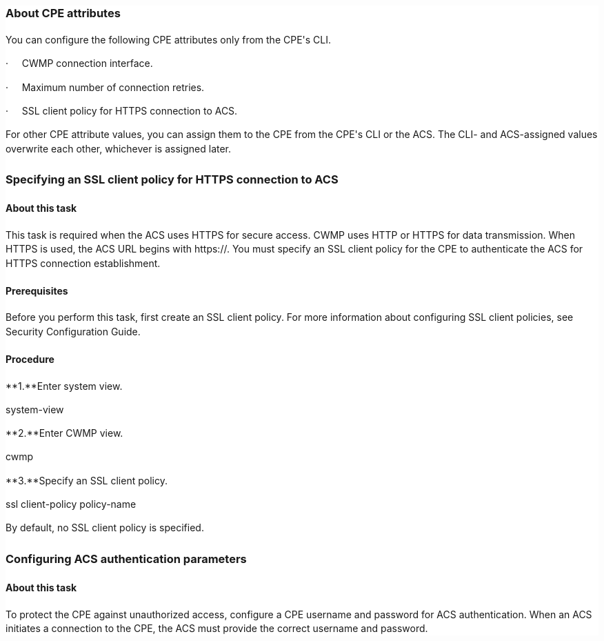 ### About CPE attributes

You can configure
the following CPE attributes only from the CPE's CLI.

·     CWMP connection interface.

·     Maximum number of connection retries.

·     SSL client policy for HTTPS connection to ACS.

For other CPE attribute values, you can
assign them to the CPE from the CPE's CLI or the ACS. The CLI- and ACS-assigned
values overwrite each other, whichever is assigned later.

### Specifying an SSL client policy for HTTPS connection to ACS

#### About this task

This task is required when the ACS uses
HTTPS for secure access. CWMP uses HTTP or HTTPS for data transmission. When
HTTPS is used, the ACS URL begins with https://.
You must specify an SSL client policy for the CPE to authenticate the ACS for
HTTPS connection establishment.

#### Prerequisites

Before you perform this task, first create an
SSL client policy. For more information about configuring SSL client policies,
see Security Configuration Guide.

#### Procedure

**1\.**Enter system view.

system-view

**2\.**Enter CWMP view.

cwmp

**3\.**Specify an SSL client policy.

ssl client-policy policy-name

By default, no SSL client policy is
specified.

### Configuring ACS authentication parameters

#### About this task

To protect the CPE against unauthorized access,
configure a CPE username and password for ACS authentication. When an ACS
initiates a connection to the CPE, the ACS must provide the correct username
and password.
